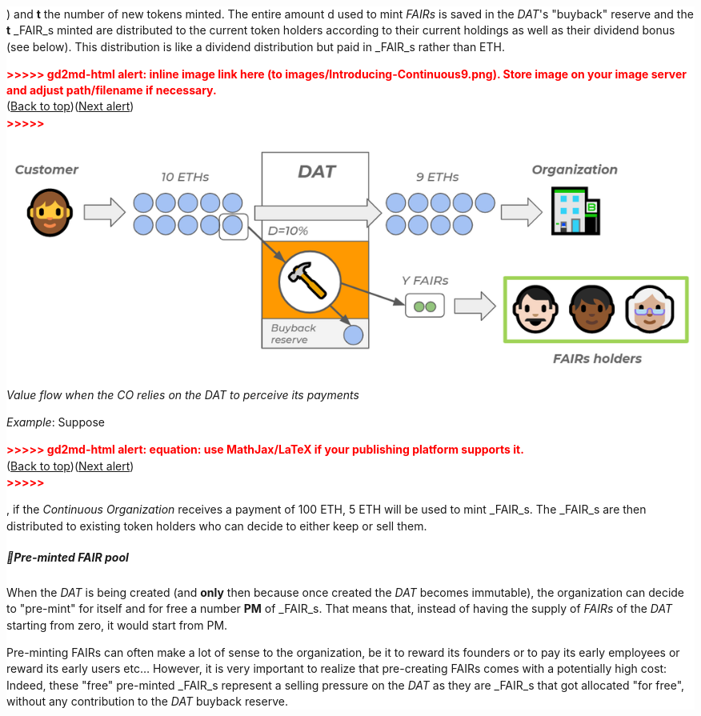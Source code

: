 ) and **t** the number of new tokens minted. The entire amount d used to mint _FAIRs_ is saved in the _DAT_'s "buyback" reserve and the **t** _FAIR_s minted are distributed to the current token holders according to their current holdings as well as their dividend bonus (see below). This distribution is like a dividend distribution but paid in _FAIR_s rather than ETH.



<p id="gdcalert60" ><span style="color: red; font-weight: bold">>>>>>  gd2md-html alert: inline image link here (to images/Introducing-Continuous9.png). Store image on your image server and adjust path/filename if necessary. </span><br>(<a href="#">Back to top</a>)(<a href="#gdcalert61">Next alert</a>)<br><span style="color: red; font-weight: bold">>>>>> </span></p>


![alt_text](images/Introducing-Continuous9.png "image_tooltip")


_Value flow when the CO relies on the DAT to perceive its payments_

_Example_: Suppose 

<p id="gdcalert61" ><span style="color: red; font-weight: bold">>>>>>  gd2md-html alert: equation: use MathJax/LaTeX if your publishing platform supports it. </span><br>(<a href="#">Back to top</a>)(<a href="#gdcalert62">Next alert</a>)<br><span style="color: red; font-weight: bold">>>>>> </span></p>

, if the _Continuous Organization_ receives a payment of 100 ETH, 5 ETH will be used to mint _FAIR_s. The _FAIR_s are then distributed to existing token holders who can decide to either keep or sell them.

<h5>🍯Pre-minted FAIR pool</h5>


When the _DAT_ is being created (and **only** then because once created the _DAT_ becomes immutable), the organization can decide to "pre-mint" for itself and for free a number **PM** of _FAIR_s. That means that, instead of having the supply of _FAIRs_ of the _DAT_ starting from zero, it would start from PM.

Pre-minting FAIRs can often make a lot of sense to the organization, be it to reward its founders or to pay its early employees or reward its early users etc… However, it is very important to realize that pre-creating FAIRs comes with a potentially high cost: Indeed, these "free" pre-minted _FAIR_s represent a selling pressure on the _DAT_ as they are _FAIR_s that got allocated "for free", without any contribution to the _DAT_ buyback reserve.
